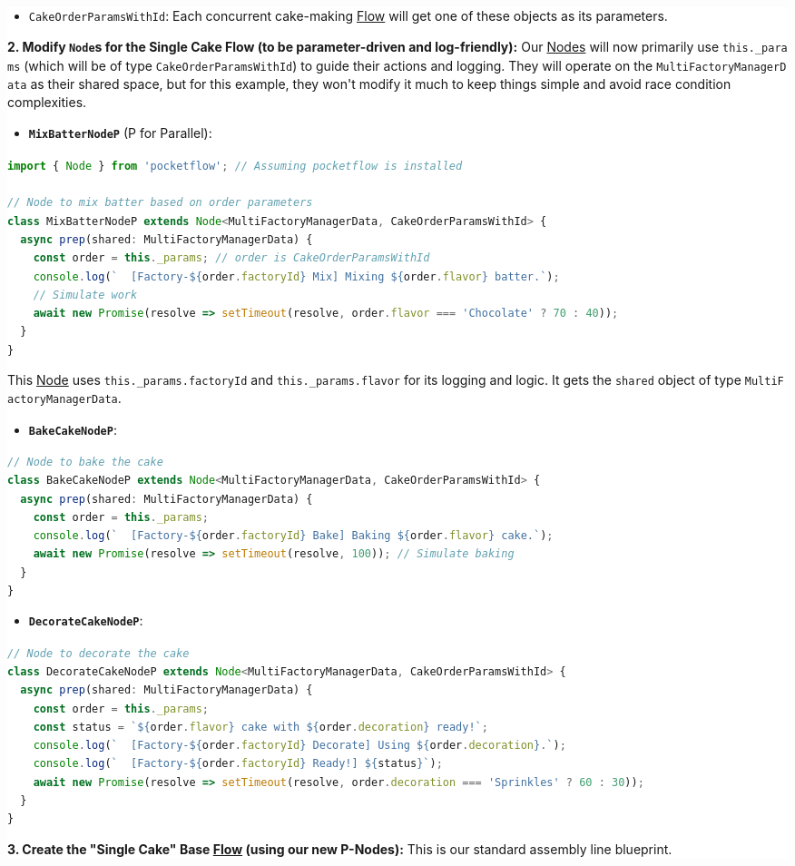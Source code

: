 *   `CakeOrderParamsWithId`: Each concurrent cake-making [Flow](03_flow.md) will get one of these objects as its parameters.

**2. Modify `Node`s for the Single Cake Flow (to be parameter-driven and log-friendly):**
Our [Nodes](02_node.md) will now primarily use `this._params` (which will be of type `CakeOrderParamsWithId`) to guide their actions and logging. They will operate on the `MultiFactoryManagerData` as their shared space, but for this example, they won't modify it much to keep things simple and avoid race condition complexities.

*   **`MixBatterNodeP`** (P for Parallel):

```typescript
import { Node } from 'pocketflow'; // Assuming pocketflow is installed

// Node to mix batter based on order parameters
class MixBatterNodeP extends Node<MultiFactoryManagerData, CakeOrderParamsWithId> {
  async prep(shared: MultiFactoryManagerData) {
    const order = this._params; // order is CakeOrderParamsWithId
    console.log(`  [Factory-${order.factoryId} Mix] Mixing ${order.flavor} batter.`);
    // Simulate work
    await new Promise(resolve => setTimeout(resolve, order.flavor === 'Chocolate' ? 70 : 40));
  }
}
```
This [Node](02_node.md) uses `this._params.factoryId` and `this._params.flavor` for its logging and logic. It gets the `shared` object of type `MultiFactoryManagerData`.

*   **`BakeCakeNodeP`**:

```typescript
// Node to bake the cake
class BakeCakeNodeP extends Node<MultiFactoryManagerData, CakeOrderParamsWithId> {
  async prep(shared: MultiFactoryManagerData) {
    const order = this._params;
    console.log(`  [Factory-${order.factoryId} Bake] Baking ${order.flavor} cake.`);
    await new Promise(resolve => setTimeout(resolve, 100)); // Simulate baking
  }
}
```

*   **`DecorateCakeNodeP`**:

```typescript
// Node to decorate the cake
class DecorateCakeNodeP extends Node<MultiFactoryManagerData, CakeOrderParamsWithId> {
  async prep(shared: MultiFactoryManagerData) {
    const order = this._params;
    const status = `${order.flavor} cake with ${order.decoration} ready!`;
    console.log(`  [Factory-${order.factoryId} Decorate] Using ${order.decoration}.`);
    console.log(`  [Factory-${order.factoryId} Ready!] ${status}`);
    await new Promise(resolve => setTimeout(resolve, order.decoration === 'Sprinkles' ? 60 : 30));
  }
}
```

**3. Create the "Single Cake" Base [Flow](03_flow.md) (using our new P-Nodes):**
This is our standard assembly line blueprint.
